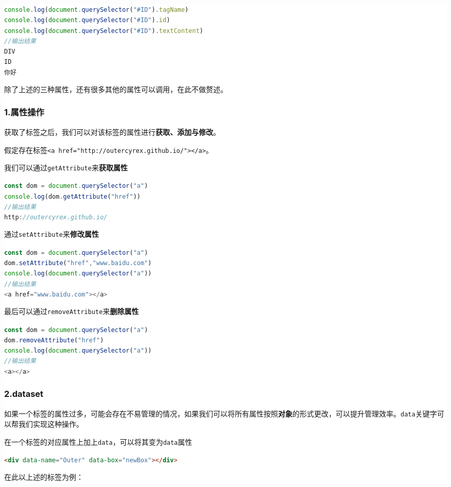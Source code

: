 ```javascript
console.log(document.querySelector("#ID").tagName)
console.log(document.querySelector("#ID").id)
console.log(document.querySelector("#ID").textContent)
//输出结果
DIV
ID
你好
```

除了上述的三种属性，还有很多其他的属性可以调用，在此不做赘述。

### 1.属性操作

获取了标签之后，我们可以对该标签的属性进行**获取、添加与修改**。

假定存在标签`<a href="http://outercyrex.github.io/"></a>`。

我们可以通过`getAttribute`来**获取属性**

```javascript
const dom = document.querySelector("a")
console.log(dom.getAttribute("href"))
//输出结果
http://outercyrex.github.io/
```

通过`setAttribute`来**修改属性**

```javascript
const dom = document.querySelector("a")
dom.setAttribute("href","www.baidu.com")
console.log(document.querySelector("a"))
//输出结果
<a href="www.baidu.com"></a>
```

最后可以通过`removeAttribute`来**删除属性**

```javascript
const dom = document.querySelector("a")
dom.removeAttribute("href")
console.log(document.querySelector("a"))
//输出结果
<a></a>
```

### 2.dataset

如果一个标签的属性过多，可能会存在不易管理的情况，如果我们可以将所有属性按照**对象**的形式更改，可以提升管理效率。`data`关键字可以帮我们实现这种操作。

在一个标签的对应属性上加上`data`，可以将其变为`data`属性

```html
<div data-name="Outer" data-box="newBox"></div>
```

在此以上述的标签为例：

